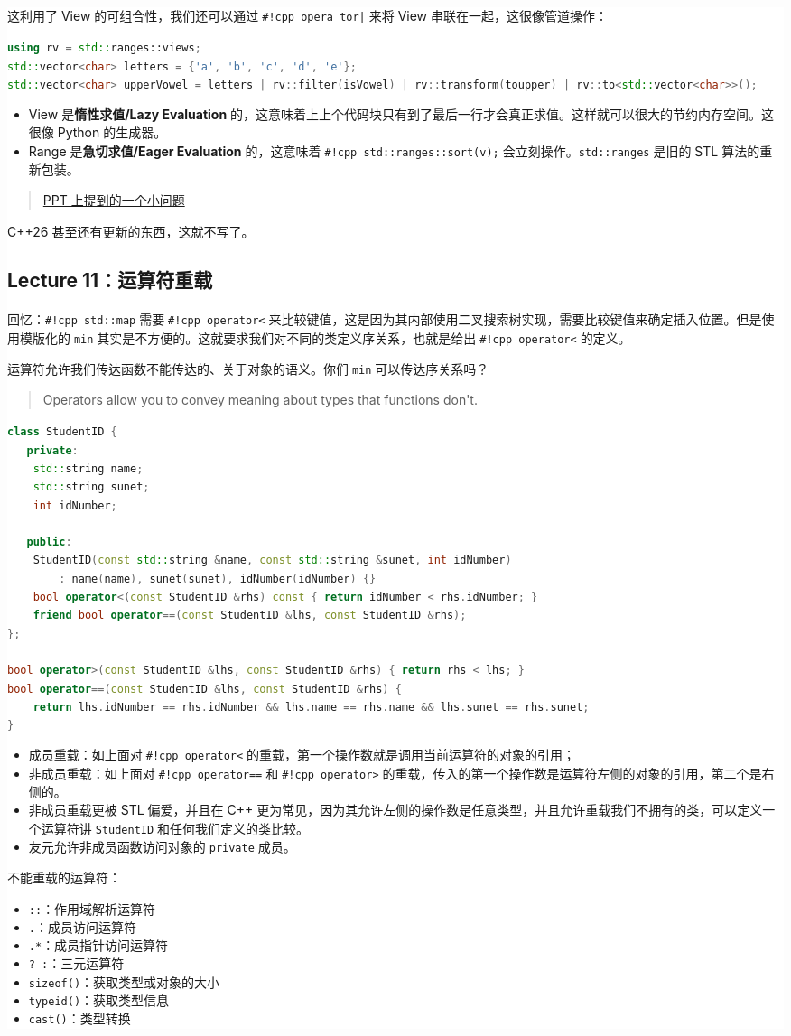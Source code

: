 这利用了 View 的可组合性，我们还可以通过 `#!cpp opera tor|` 来将 View 串联在一起，这很像管道操作：

```cpp
using rv = std::ranges::views;
std::vector<char> letters = {'a', 'b', 'c', 'd', 'e'};
std::vector<char> upperVowel = letters | rv::filter(isVowel) | rv::transform(toupper) | rv::to<std::vector<char>>();
```

- View 是**惰性求值/Lazy Evaluation** 的，这意味着上上个代码块只有到了最后一行才会真正求值。这样就可以很大的节约内存空间。这很像 Python 的生成器。
- Range 是**急切求值/Eager Evaluation** 的，这意味着 `#!cpp std::ranges::sort(v);` 会立刻操作。`std::ranges` 是旧的 STL 算法的重新包装。

> [PPT 上提到的一个小问题](https://www.fluentcpp.com/2019/02/12/the-terrible-problem-of-incrementing-a-smart-iterator/)

C++26 甚至还有更新的东西，这就不写了。

## Lecture 11：运算符重载

回忆：`#!cpp std::map` 需要 `#!cpp operator<` 来比较键值，这是因为其内部使用二叉搜索树实现，需要比较键值来确定插入位置。但是使用模版化的 `min` 其实是不方便的。这就要求我们对不同的类定义序关系，也就是给出 `#!cpp operator<` 的定义。

运算符允许我们传达函数不能传达的、关于对象的语义。你们 `min` 可以传达序关系吗？
> Operators allow you to convey meaning about types that functions don't.

```cpp
class StudentID {
   private:
    std::string name;
    std::string sunet;
    int idNumber;

   public:
    StudentID(const std::string &name, const std::string &sunet, int idNumber)
        : name(name), sunet(sunet), idNumber(idNumber) {}
    bool operator<(const StudentID &rhs) const { return idNumber < rhs.idNumber; }
    friend bool operator==(const StudentID &lhs, const StudentID &rhs);
};

bool operator>(const StudentID &lhs, const StudentID &rhs) { return rhs < lhs; }
bool operator==(const StudentID &lhs, const StudentID &rhs) {
    return lhs.idNumber == rhs.idNumber && lhs.name == rhs.name && lhs.sunet == rhs.sunet;
}
```

- 成员重载：如上面对 `#!cpp operator<` 的重载，第一个操作数就是调用当前运算符的对象的引用；
- 非成员重载：如上面对 `#!cpp operator==` 和 `#!cpp operator>` 的重载，传入的第一个操作数是运算符左侧的对象的引用，第二个是右侧的。
- 非成员重载更被 STL 偏爱，并且在 C++ 更为常见，因为其允许左侧的操作数是任意类型，并且允许重载我们不拥有的类，可以定义一个运算符讲 `StudentID` 和任何我们定义的类比较。
- 友元允许非成员函数访问对象的 `private` 成员。

不能重载的运算符：

- `::`：作用域解析运算符
- `.`：成员访问运算符
- `.*`：成员指针访问运算符
- `? :`：三元运算符
- `sizeof()`：获取类型或对象的大小
- `typeid()`：获取类型信息
- `cast()`：类型转换
